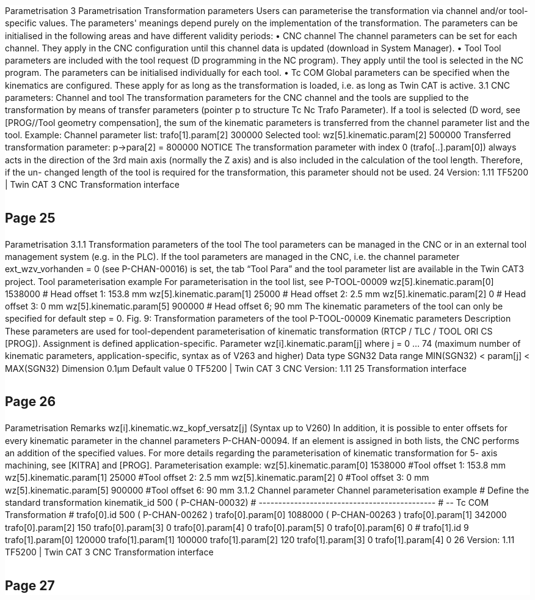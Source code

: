 Parametrisation 3 Parametrisation Transformation parameters Users can parameterise the transformation via channel and/or tool-specific values. The parameters' meanings depend purely on the implementation of the transformation. The parameters can be initialised in the following areas and have different validity periods: • CNC channel The channel parameters can be set for each channel. They apply in the CNC configuration until this channel data is updated (download in System Manager). • Tool Tool parameters are included with the tool request (D programming in the NC program). They apply until the tool is selected in the NC program. The parameters can be initialised individually for each tool. • Tc COM Global parameters can be specified when the kinematics are configured. These apply for as long as the transformation is loaded, i.e. as long as Twin CAT is active. 3.1 CNC parameters: Channel and tool The transformation parameters for the CNC channel and the tools are supplied to the transformation by means of transfer parameters (pointer p to structure Tc Nc Trafo Parameter). If a tool is selected (D word, see [PROG//Tool geometry compensation], the sum of the kinematic parameters is transferred from the channel parameter list and the tool. Example: Channel parameter list: trafo[1].param[2] 300000 Selected tool: wz[5].kinematic.param[2] 500000 Transferred transformation parameter: p->para[2] = 800000 NOTICE The transformation parameter with index 0 (trafo[..].param[0]) always acts in the direction of the 3rd main axis (normally the Z axis) and is also included in the calculation of the tool length. Therefore, if the un- changed length of the tool is required for the transformation, this parameter should not be used. 24 Version: 1.11 TF5200 | Twin CAT 3 CNC Transformation interface
## Page 25

Parametrisation 3.1.1 Transformation parameters of the tool The tool parameters can be managed in the CNC or in an external tool management system (e.g. in the PLC). If the tool parameters are managed in the CNC, i.e. the channel parameter ext_wzv_vorhanden = 0 (see P-CHAN-00016) is set, the tab “Tool Para” and the tool parameter list are available in the Twin CAT3 project. Tool parameterisation example For parameterisation in the tool list, see P-TOOL-00009 wz[5].kinematic.param[0] 1538000 # Head offset 1: 153.8 mm wz[5].kinematic.param[1] 25000 # Head offset 2: 2.5 mm wz[5].kinematic.param[2] 0 # Head offset 3: 0 mm wz[5].kinematic.param[5] 900000 # Head offset 6; 90 mm The kinematic parameters of the tool can only be specified for default step = 0. Fig. 9: Transformation parameters of the tool P-TOOL-00009 Kinematic parameters Description These parameters are used for tool-dependent parameterisation of kinematic transformation (RTCP / TLC / TOOL ORI CS [PROG]). Assignment is defined application-specific. Parameter wz[i].kinematic.param[j] where j = 0 … 74 (maximum number of kinematic parameters, application-specific, syntax as of V263 and higher) Data type SGN32 Data range MIN(SGN32) < param[j] < MAX(SGN32) Dimension 0.1µm Default value 0 TF5200 | Twin CAT 3 CNC Version: 1.11 25 Transformation interface
## Page 26

Parametrisation Remarks wz[i].kinematic.wz_kopf_versatz[j] (Syntax up to V260) In addition, it is possible to enter offsets for every kinematic parameter in the channel parameters P-CHAN-00094. If an element is assigned in both lists, the CNC performs an addition of the specified values. For more details regarding the parameterisation of kinematic transformation for 5- axis machining, see [KITRA] and [PROG]. Parameterisation example: wz[5].kinematic.param[0] 1538000 #Tool offset 1: 153.8 mm wz[5].kinematic.param[1] 25000 #Tool offset 2: 2.5 mm wz[5].kinematic.param[2] 0 #Tool offset 3: 0 mm wz[5].kinematic.param[5] 900000 #Tool offset 6: 90 mm 3.1.2 Channel parameter Channel parameterisation example # Define the standard transformation kinematik_id 500 ( P-CHAN-00032) # --------------------------------------------- # -- Tc COM Transformation # trafo[0].id 500 ( P-CHAN-00262 ) trafo[0].param[0] 1088000 ( P-CHAN-00263 ) trafo[0].param[1] 342000 trafo[0].param[2] 150 trafo[0].param[3] 0 trafo[0].param[4] 0 trafo[0].param[5] 0 trafo[0].param[6] 0 # trafo[1].id 9 trafo[1].param[0] 120000 trafo[1].param[1] 100000 trafo[1].param[2] 120 trafo[1].param[3] 0 trafo[1].param[4] 0 26 Version: 1.11 TF5200 | Twin CAT 3 CNC Transformation interface
## Page 27
